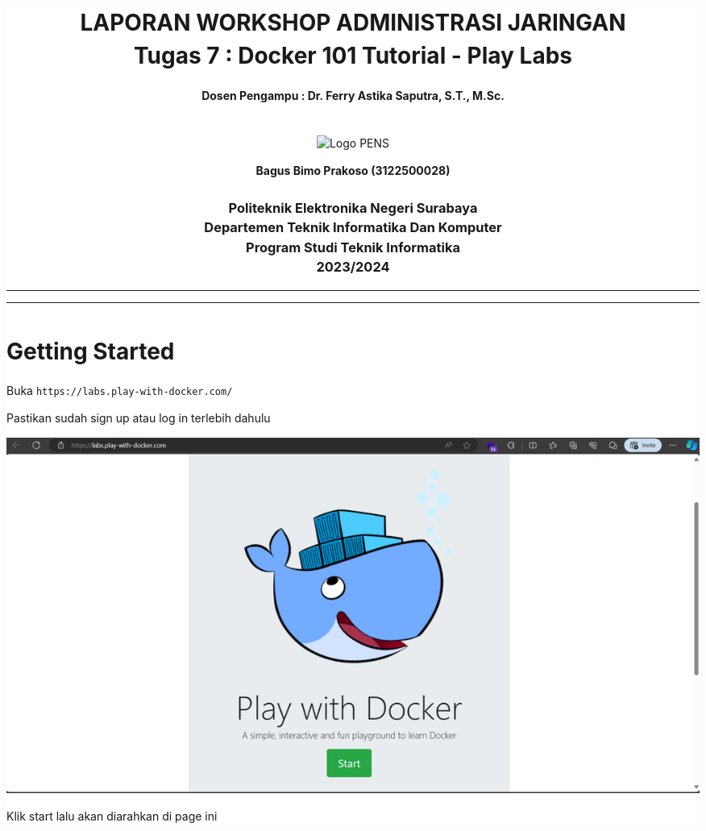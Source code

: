 <div align="center">
  <h1 style="text-align: center;font-weight: bold">LAPORAN WORKSHOP ADMINISTRASI JARINGAN<br>Tugas 7 : Docker 101 Tutorial - Play Labs</h1>
  <h4 style="text-align: center;">Dosen Pengampu : Dr. Ferry Astika Saputra, S.T., M.Sc.</h4>
</div>
<br />
<div align="center">
  <img src="https://upload.wikimedia.org/wikipedia/id/4/44/Logo_PENS.png" alt="Logo PENS">
  <p style="text-align: center;">
    <strong>Bagus Bimo Prakoso (3122500028)</strong><br>
  </p>

<h3 style="text-align: center;line-height: 1.5">Politeknik Elektronika Negeri Surabaya<br>Departemen Teknik Informatika Dan Komputer<br>Program Studi Teknik Informatika<br>2023/2024</h3>
<hr>
<hr>
</div>

# Getting Started

Buka `https://labs.play-with-docker.com/`

Pastikan sudah sign up atau log in terlebih dahulu

![](images/tugas7/image1.png)

Klik start lalu akan diarahkan di page ini
